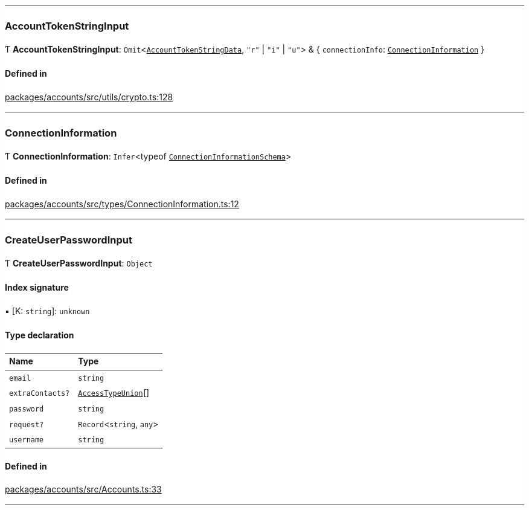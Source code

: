___

### AccountTokenStringInput

Ƭ **AccountTokenStringInput**: `Omit`<[`AccountTokenStringData`](Accounts_System_.md#accounttokenstringdata-1), ``"r"`` \| ``"i"`` \| ``"u"``\> & { `connectionInfo`: [`ConnectionInformation`](Accounts_System_.md#connectioninformation)  }

#### Defined in

[packages/accounts/src/utils/crypto.ts:128](https://github.com/antoniopresto/powership/blob/2672a73/packages/accounts/src/utils/crypto.ts#L128)

___

### ConnectionInformation

Ƭ **ConnectionInformation**: `Infer`<typeof [`ConnectionInformationSchema`](Accounts_System_.md#connectioninformationschema)\>

#### Defined in

[packages/accounts/src/types/ConnectionInformation.ts:12](https://github.com/antoniopresto/powership/blob/2672a73/packages/accounts/src/types/ConnectionInformation.ts#L12)

___

### CreateUserPasswordInput

Ƭ **CreateUserPasswordInput**: `Object`

#### Index signature

▪ [K: `string`]: `unknown`

#### Type declaration

| Name | Type |
| :------ | :------ |
| `email` | `string` |
| `extraContacts?` | [`AccessTypeUnion`](Accounts_System_.md#accesstypeunion-1)[] |
| `password` | `string` |
| `request?` | `Record`<`string`, `any`\> |
| `username` | `string` |

#### Defined in

[packages/accounts/src/Accounts.ts:33](https://github.com/antoniopresto/powership/blob/2672a73/packages/accounts/src/Accounts.ts#L33)

___
